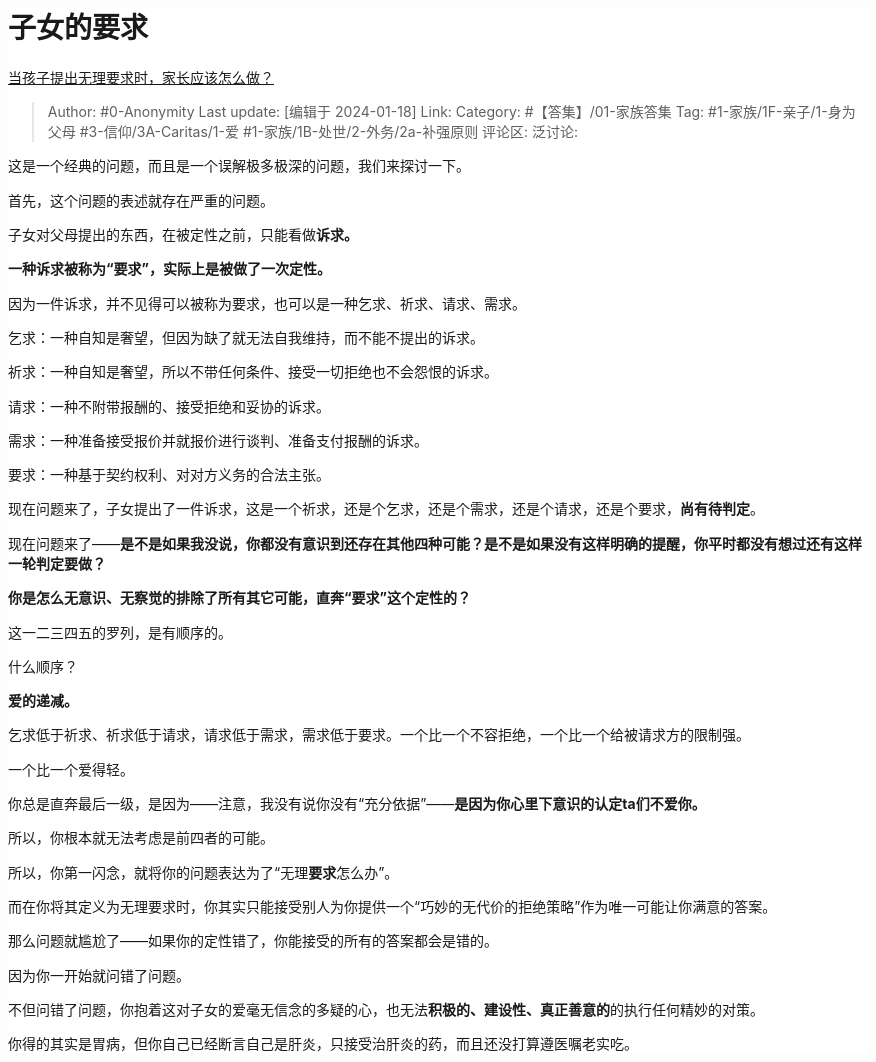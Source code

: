 # 子女的要求
[当孩子提出无理要求时，家长应该怎么做？](https://www.zhihu.com/question/355524343/answer/2454079129)

> Author: #0-Anonymity
> Last update: [编辑于 2024-01-18]
> Link:
> Category: #【答集】/01-家族答集
> Tag: #1-家族/1F-亲子/1-身为父母 #3-信仰/3A-Caritas/1-爱 #1-家族/1B-处世/2-外务/2a-补强原则
> 评论区:
> 泛讨论:

这是一个经典的问题，而且是一个误解极多极深的问题，我们来探讨一下。

首先，这个问题的表述就存在严重的问题。

子女对父母提出的东西，在被定性之前，只能看做**诉求。**

**一种诉求被称为“要求”，实际上是被做了一次定性。**

因为一件诉求，并不见得可以被称为要求，也可以是一种乞求、祈求、请求、需求。

乞求：一种自知是奢望，但因为缺了就无法自我维持，而不能不提出的诉求。

祈求：一种自知是奢望，所以不带任何条件、接受一切拒绝也不会怨恨的诉求。

请求：一种不附带报酬的、接受拒绝和妥协的诉求。

需求：一种准备接受报价并就报价进行谈判、准备支付报酬的诉求。

要求：一种基于契约权利、对对方义务的合法主张。

现在问题来了，子女提出了一件诉求，这是一个祈求，还是个乞求，还是个需求，还是个请求，还是个要求，**尚有待判定**。

现在问题来了——**是不是如果我没说，你都没有意识到还存在其他四种可能？是不是如果没有这样明确的提醒，你平时都没有想过还有这样一轮判定要做？**

**你是怎么无意识、无察觉的排除了所有其它可能，直奔“要求”这个定性的？**

这一二三四五的罗列，是有顺序的。

什么顺序？

**爱的递减。**

乞求低于祈求、祈求低于请求，请求低于需求，需求低于要求。一个比一个不容拒绝，一个比一个给被请求方的限制强。

一个比一个爱得轻。

你总是直奔最后一级，是因为——注意，我没有说你没有“充分依据”——**是因为你心里下意识的认定ta们不爱你。**

所以，你根本就无法考虑是前四者的可能。

所以，你第一闪念，就将你的问题表达为了“无理**要求**怎么办”。

而在你将其定义为无理要求时，你其实只能接受别人为你提供一个“巧妙的无代价的拒绝策略”作为唯一可能让你满意的答案。

那么问题就尴尬了——如果你的定性错了，你能接受的所有的答案都会是错的。

因为你一开始就问错了问题。

不但问错了问题，你抱着这对子女的爱毫无信念的多疑的心，也无法**积极的、建设性、真正善意的**的执行任何精妙的对策。

你得的其实是胃病，但你自己已经断言自己是肝炎，只接受治肝炎的药，而且还没打算遵医嘱老实吃。
